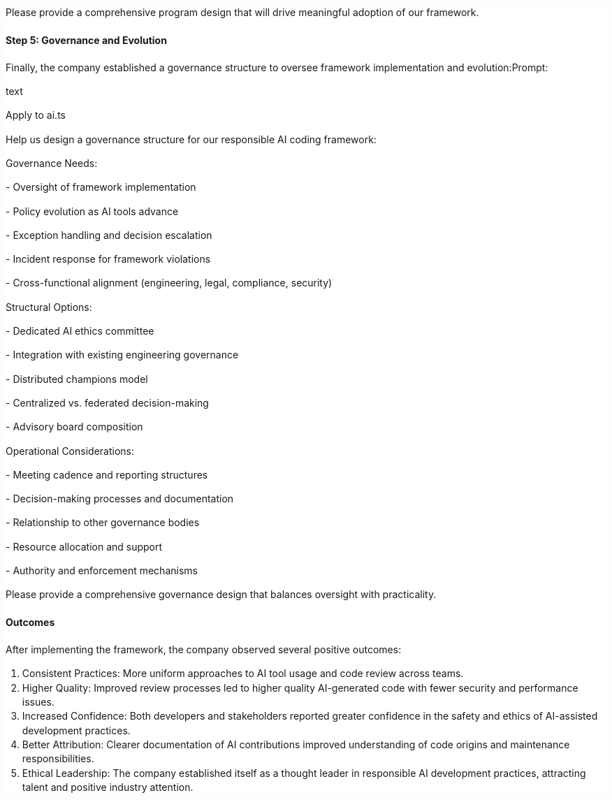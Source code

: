 Please provide a comprehensive program design that will drive meaningful adoption of our framework.

#### **Step 5: Governance and Evolution**

Finally, the company established a governance structure to oversee framework implementation and evolution:Prompt:

text

Apply to ai.ts

Help us design a governance structure for our responsible AI coding framework:

Governance Needs:

\- Oversight of framework implementation

\- Policy evolution as AI tools advance

\- Exception handling and decision escalation

\- Incident response for framework violations

\- Cross-functional alignment (engineering, legal, compliance, security)

Structural Options:

\- Dedicated AI ethics committee

\- Integration with existing engineering governance

\- Distributed champions model

\- Centralized vs. federated decision-making

\- Advisory board composition

Operational Considerations:

\- Meeting cadence and reporting structures

\- Decision-making processes and documentation

\- Relationship to other governance bodies

\- Resource allocation and support

\- Authority and enforcement mechanisms

Please provide a comprehensive governance design that balances oversight with practicality.

#### **Outcomes**

After implementing the framework, the company observed several positive outcomes:

1. Consistent Practices: More uniform approaches to AI tool usage and code review across teams.  
2. Higher Quality: Improved review processes led to higher quality AI-generated code with fewer security and performance issues.  
3. Increased Confidence: Both developers and stakeholders reported greater confidence in the safety and ethics of AI-assisted development practices.  
4. Better Attribution: Clearer documentation of AI contributions improved understanding of code origins and maintenance responsibilities.  
5. Ethical Leadership: The company established itself as a thought leader in responsible AI development practices, attracting talent and positive industry attention.
